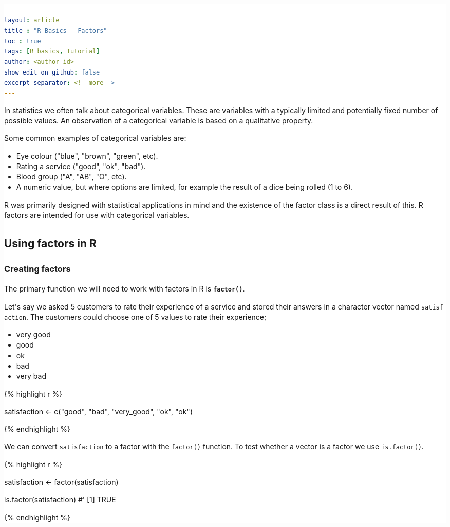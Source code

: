```yaml
---
layout: article
title : "R Basics - Factors"
toc : true
tags: [R basics, Tutorial]
author: <author_id>
show_edit_on_github: false
excerpt_separator: <!--more-->
---
```


In statistics we often talk about categorical variables. These are variables with a typically limited and potentially fixed number of possible values. An observation of a categorical variable is based on a qualitative property.



Some common examples of categorical variables are:

* Eye colour ("blue", "brown", "green", etc).
* Rating a service ("good", "ok", "bad").
* Blood group ("A", "AB", "O", etc).
* A numeric value, but where options are limited, for example the result of a dice being rolled (1 to 6).

R was primarily designed with statistical applications in mind and the existence of the factor class is a direct result of this. R factors are intended for use with categorical variables. 

## Using factors in R

### Creating factors

The primary function we will need to work with factors in R is **`factor()`**.

Let's say we asked 5 customers to rate their experience of a service and stored their answers in a character vector named `satisfaction`. The customers could choose one of 5 values to rate their experience;

* very good
* good
* ok
* bad
* very bad

{% highlight r %}

satisfaction <- c("good", "bad", "very_good", "ok", "ok")

{% endhighlight %}

We can convert `satisfaction` to a factor with the `factor()` function. To test whether a vector is a factor we use `is.factor()`.

{% highlight r %}

satisfaction <- factor(satisfaction)

is.factor(satisfaction)
#' [1] TRUE

{% endhighlight %}
